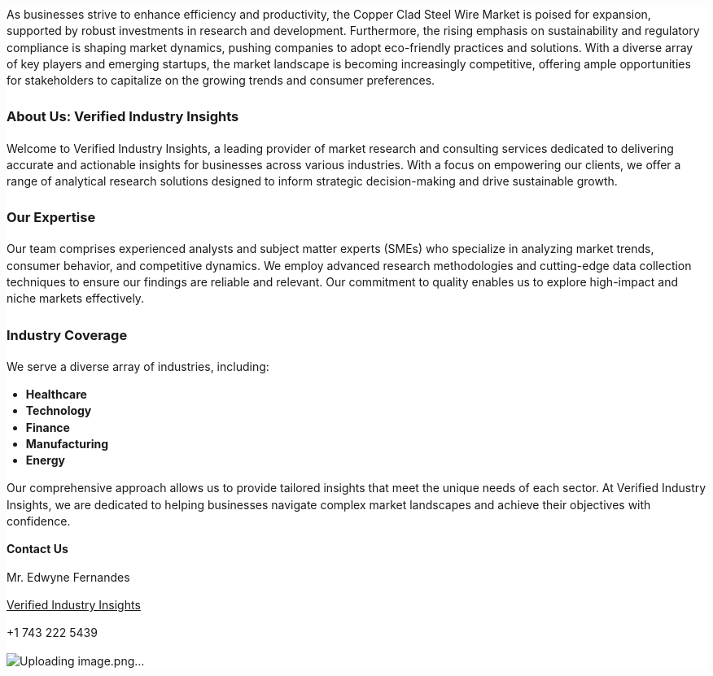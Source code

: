 As businesses strive to enhance efficiency and productivity, the Copper Clad Steel Wire Market is poised for expansion, supported by robust investments in research and development. Furthermore, the rising emphasis on sustainability and regulatory compliance is shaping market dynamics, pushing companies to adopt eco-friendly practices and solutions. With a diverse array of key players and emerging startups, the market landscape is becoming increasingly competitive, offering ample opportunities for stakeholders to capitalize on the growing trends and consumer preferences.</p><h3>About Us: Verified Industry Insights</h3><p>Welcome to Verified Industry Insights, a leading provider of market research and consulting services dedicated to delivering accurate and actionable insights for businesses across various industries. With a focus on empowering our clients, we offer a range of analytical research solutions designed to inform strategic decision-making and drive sustainable growth.</p><h3>Our Expertise</h3><p>Our team comprises experienced analysts and subject matter experts (SMEs) who specialize in analyzing market trends, consumer behavior, and competitive dynamics. We employ advanced research methodologies and cutting-edge data collection techniques to ensure our findings are reliable and relevant. Our commitment to quality enables us to explore high-impact and niche markets effectively.</p><h3>Industry Coverage</h3><p>We serve a diverse array of industries, including:</p><ul><li><strong>Healthcare</strong></li><li><strong>Technology</strong></li><li><strong>Finance</strong></li><li><strong>Manufacturing</strong></li><li><strong>Energy</strong></li></ul><p>Our comprehensive approach allows us to provide tailored insights that meet the unique needs of each sector. At Verified Industry Insights, we are dedicated to helping businesses navigate complex market landscapes and achieve their objectives with confidence.</p><p><strong>Contact Us</strong></p><p>Mr. Edwyne Fernandes</p><p><a href="https://www.verifiedindustryinsights.com/">Verified Industry Insights</a></p><p>+1 743 222 5439</p>
![Uploading image.png…]()

